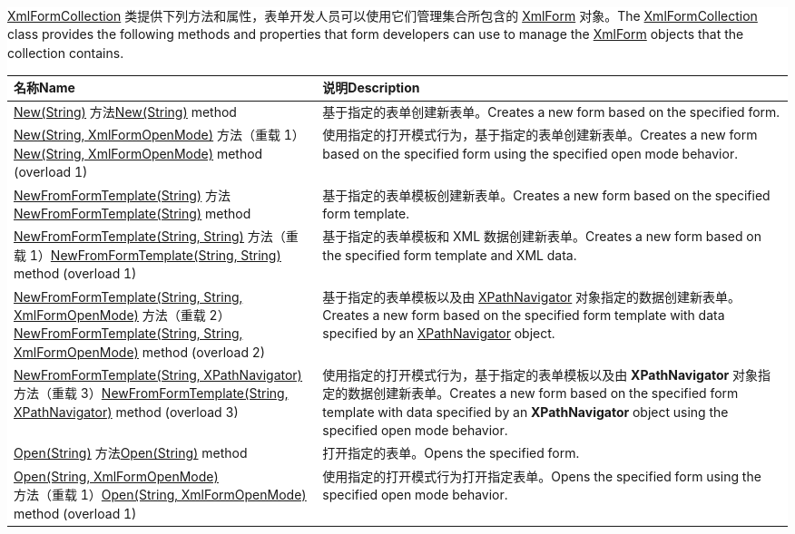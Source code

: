 <span data-ttu-id="aae0a-110">[XmlFormCollection](https://msdn.microsoft.com/library/Microsoft.Office.InfoPath.XmlFormCollection.aspx) 类提供下列方法和属性，表单开发人员可以使用它们管理集合所包含的 [XmlForm](https://msdn.microsoft.com/library/Microsoft.Office.InfoPath.XmlForm.aspx) 对象。</span><span class="sxs-lookup"><span data-stu-id="aae0a-110">The [XmlFormCollection](https://msdn.microsoft.com/library/Microsoft.Office.InfoPath.XmlFormCollection.aspx) class provides the following methods and properties that form developers can use to manage the [XmlForm](https://msdn.microsoft.com/library/Microsoft.Office.InfoPath.XmlForm.aspx) objects that the collection contains.</span></span> 
  
|<span data-ttu-id="aae0a-111">**名称**</span><span class="sxs-lookup"><span data-stu-id="aae0a-111">**Name**</span></span>|<span data-ttu-id="aae0a-112">**说明**</span><span class="sxs-lookup"><span data-stu-id="aae0a-112">**Description**</span></span>|
|:-----|:-----|
|<span data-ttu-id="aae0a-113">[New(String)](https://msdn.microsoft.com/library/Microsoft.Office.InfoPath.XmlFormCollection.New.aspx) 方法</span><span class="sxs-lookup"><span data-stu-id="aae0a-113">[New(String)](https://msdn.microsoft.com/library/Microsoft.Office.InfoPath.XmlFormCollection.New.aspx) method</span></span>  <br/> |<span data-ttu-id="aae0a-114">基于指定的表单创建新表单。</span><span class="sxs-lookup"><span data-stu-id="aae0a-114">Creates a new form based on the specified form.</span></span>  <br/> |
|<span data-ttu-id="aae0a-115">[New(String, XmlFormOpenMode)](https://msdn.microsoft.com/library/Microsoft.Office.InfoPath.XmlFormCollection.New.aspx) 方法（重载 1）</span><span class="sxs-lookup"><span data-stu-id="aae0a-115">[New(String, XmlFormOpenMode)](https://msdn.microsoft.com/library/Microsoft.Office.InfoPath.XmlFormCollection.New.aspx) method (overload 1)</span></span>  <br/> |<span data-ttu-id="aae0a-116">使用指定的打开模式行为，基于指定的表单创建新表单。</span><span class="sxs-lookup"><span data-stu-id="aae0a-116">Creates a new form based on the specified form using the specified open mode behavior.</span></span>  <br/> |
|<span data-ttu-id="aae0a-117">[NewFromFormTemplate(String)](https://msdn.microsoft.com/library/Microsoft.Office.InfoPath.XmlFormCollection.NewFromFormTemplate.aspx) 方法</span><span class="sxs-lookup"><span data-stu-id="aae0a-117">[NewFromFormTemplate(String)](https://msdn.microsoft.com/library/Microsoft.Office.InfoPath.XmlFormCollection.NewFromFormTemplate.aspx) method</span></span>  <br/> |<span data-ttu-id="aae0a-118">基于指定的表单模板创建新表单。</span><span class="sxs-lookup"><span data-stu-id="aae0a-118">Creates a new form based on the specified form template.</span></span>  <br/> |
|<span data-ttu-id="aae0a-119">[NewFromFormTemplate(String, String)](https://msdn.microsoft.com/library/Microsoft.Office.InfoPath.XmlFormCollection.NewFromFormTemplate.aspx) 方法（重载 1）</span><span class="sxs-lookup"><span data-stu-id="aae0a-119">[NewFromFormTemplate(String, String)](https://msdn.microsoft.com/library/Microsoft.Office.InfoPath.XmlFormCollection.NewFromFormTemplate.aspx) method (overload 1)</span></span>  <br/> |<span data-ttu-id="aae0a-120">基于指定的表单模板和 XML 数据创建新表单。</span><span class="sxs-lookup"><span data-stu-id="aae0a-120">Creates a new form based on the specified form template and XML data.</span></span>  <br/> |
|<span data-ttu-id="aae0a-121">[NewFromFormTemplate(String, String, XmlFormOpenMode)](https://msdn.microsoft.com/library/Microsoft.Office.InfoPath.XmlFormCollection.NewFromFormTemplate.aspx) 方法（重载 2）</span><span class="sxs-lookup"><span data-stu-id="aae0a-121">[NewFromFormTemplate(String, String, XmlFormOpenMode)](https://msdn.microsoft.com/library/Microsoft.Office.InfoPath.XmlFormCollection.NewFromFormTemplate.aspx) method (overload 2)</span></span>  <br/> |<span data-ttu-id="aae0a-122">基于指定的表单模板以及由 [XPathNavigator](https://msdn.microsoft.com/library/system.xml.xpath.xpathnavigator%28v=vs.110%29.aspx) 对象指定的数据创建新表单。</span><span class="sxs-lookup"><span data-stu-id="aae0a-122">Creates a new form based on the specified form template with data specified by an [XPathNavigator](https://msdn.microsoft.com/library/system.xml.xpath.xpathnavigator%28v=vs.110%29.aspx) object.</span></span>  <br/> |
|<span data-ttu-id="aae0a-123">[NewFromFormTemplate(String, XPathNavigator)](https://msdn.microsoft.com/library/Microsoft.Office.InfoPath.XmlFormCollection.NewFromFormTemplate.aspx) 方法（重载 3）</span><span class="sxs-lookup"><span data-stu-id="aae0a-123">[NewFromFormTemplate(String, XPathNavigator)](https://msdn.microsoft.com/library/Microsoft.Office.InfoPath.XmlFormCollection.NewFromFormTemplate.aspx) method (overload 3)</span></span>  <br/> |<span data-ttu-id="aae0a-124">使用指定的打开模式行为，基于指定的表单模板以及由 **XPathNavigator** 对象指定的数据创建新表单。</span><span class="sxs-lookup"><span data-stu-id="aae0a-124">Creates a new form based on the specified form template with data specified by an **XPathNavigator** object using the specified open mode behavior.</span></span>  <br/> |
|<span data-ttu-id="aae0a-125">[Open(String)](https://msdn.microsoft.com/library/Microsoft.Office.InfoPath.XmlFormCollection.Open.aspx) 方法</span><span class="sxs-lookup"><span data-stu-id="aae0a-125">[Open(String)](https://msdn.microsoft.com/library/Microsoft.Office.InfoPath.XmlFormCollection.Open.aspx) method</span></span>  <br/> |<span data-ttu-id="aae0a-126">打开指定的表单。</span><span class="sxs-lookup"><span data-stu-id="aae0a-126">Opens the specified form.</span></span>  <br/> |
|<span data-ttu-id="aae0a-127">[Open(String, XmlFormOpenMode)](https://msdn.microsoft.com/library/Microsoft.Office.InfoPath.XmlFormCollection.Open.aspx) 方法（重载 1）</span><span class="sxs-lookup"><span data-stu-id="aae0a-127">[Open(String, XmlFormOpenMode)](https://msdn.microsoft.com/library/Microsoft.Office.InfoPath.XmlFormCollection.Open.aspx) method (overload 1)</span></span>  <br/> |<span data-ttu-id="aae0a-128">使用指定的打开模式行为打开指定表单。</span><span class="sxs-lookup"><span data-stu-id="aae0a-128">Opens the specified form using the specified open mode behavior.</span></span>  <br/> |